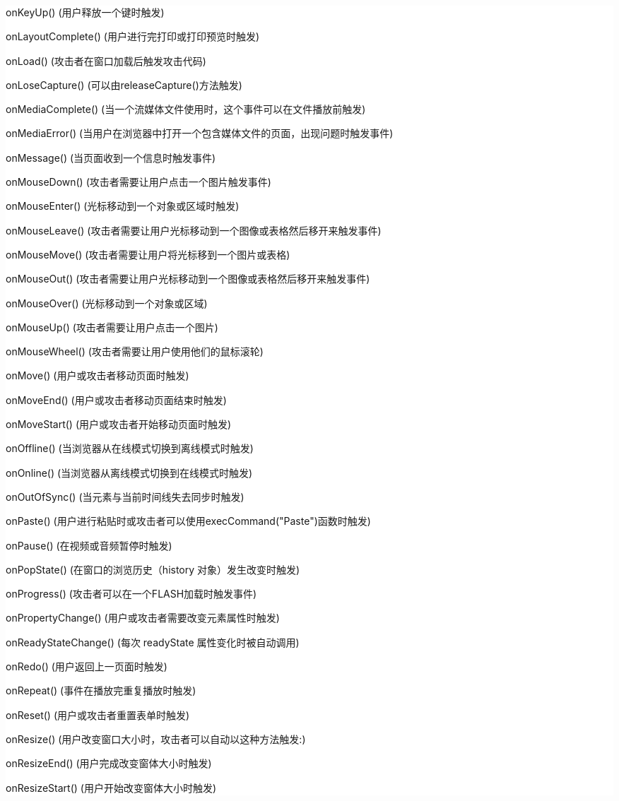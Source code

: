 onKeyUp() (用户释放一个键时触发)

onLayoutComplete() (用户进行完打印或打印预览时触发)

onLoad() (攻击者在窗口加载后触发攻击代码)

onLoseCapture() (可以由releaseCapture()方法触发)

onMediaComplete() (当一个流媒体文件使用时，这个事件可以在文件播放前触发)

onMediaError() (当用户在浏览器中打开一个包含媒体文件的页面，出现问题时触发事件)

onMessage() (当页面收到一个信息时触发事件)

onMouseDown() (攻击者需要让用户点击一个图片触发事件)

onMouseEnter() (光标移动到一个对象或区域时触发)

onMouseLeave() (攻击者需要让用户光标移动到一个图像或表格然后移开来触发事件)

onMouseMove() (攻击者需要让用户将光标移到一个图片或表格)

onMouseOut() (攻击者需要让用户光标移动到一个图像或表格然后移开来触发事件)

onMouseOver() (光标移动到一个对象或区域)

onMouseUp() (攻击者需要让用户点击一个图片)

onMouseWheel() (攻击者需要让用户使用他们的鼠标滚轮)

onMove() (用户或攻击者移动页面时触发)

onMoveEnd() (用户或攻击者移动页面结束时触发)

onMoveStart() (用户或攻击者开始移动页面时触发)

onOffline() (当浏览器从在线模式切换到离线模式时触发)

onOnline() (当浏览器从离线模式切换到在线模式时触发)

onOutOfSync() (当元素与当前时间线失去同步时触发)

onPaste() (用户进行粘贴时或攻击者可以使用execCommand("Paste")函数时触发)

onPause() (在视频或音频暂停时触发)

onPopState() (在窗口的浏览历史（history 对象）发生改变时触发)

onProgress() (攻击者可以在一个FLASH加载时触发事件)

onPropertyChange() (用户或攻击者需要改变元素属性时触发)

onReadyStateChange() (每次 readyState 属性变化时被自动调用)

onRedo() (用户返回上一页面时触发)

onRepeat() (事件在播放完重复播放时触发)

onReset() (用户或攻击者重置表单时触发)

onResize() (用户改变窗口大小时，攻击者可以自动以这种方法触发:<SCRIPT>self.resizeTo(500,400);</SCRIPT>)

onResizeEnd() (用户完成改变窗体大小时触发)

onResizeStart() (用户开始改变窗体大小时触发)
